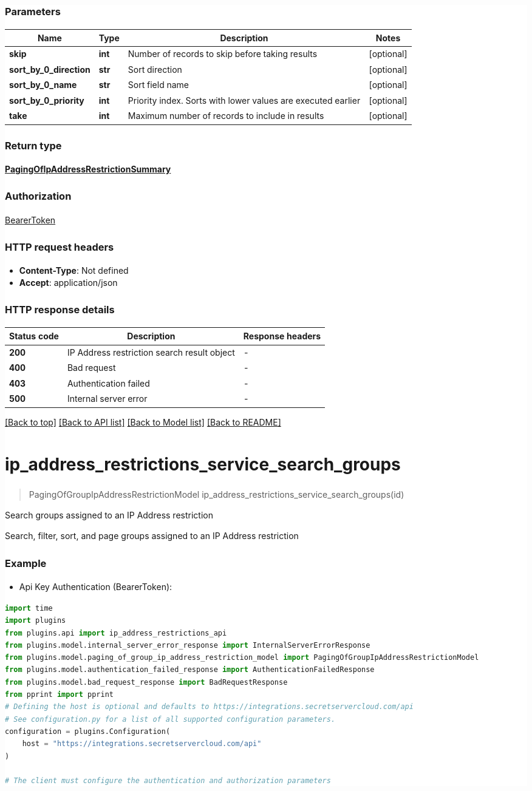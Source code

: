
### Parameters

Name | Type | Description  | Notes
------------- | ------------- | ------------- | -------------
 **skip** | **int**| Number of records to skip before taking results | [optional]
 **sort_by_0_direction** | **str**| Sort direction | [optional]
 **sort_by_0_name** | **str**| Sort field name | [optional]
 **sort_by_0_priority** | **int**| Priority index. Sorts with lower values are executed earlier | [optional]
 **take** | **int**| Maximum number of records to include in results | [optional]

### Return type

[**PagingOfIpAddressRestrictionSummary**](PagingOfIpAddressRestrictionSummary.md)

### Authorization

[BearerToken](../README.md#BearerToken)

### HTTP request headers

 - **Content-Type**: Not defined
 - **Accept**: application/json


### HTTP response details

| Status code | Description | Response headers |
|-------------|-------------|------------------|
**200** | IP Address restriction search result object |  -  |
**400** | Bad request |  -  |
**403** | Authentication failed |  -  |
**500** | Internal server error |  -  |

[[Back to top]](#) [[Back to API list]](../README.md#documentation-for-api-endpoints) [[Back to Model list]](../README.md#documentation-for-models) [[Back to README]](../README.md)

# **ip_address_restrictions_service_search_groups**
> PagingOfGroupIpAddressRestrictionModel ip_address_restrictions_service_search_groups(id)

Search groups assigned to an IP Address restriction

Search, filter, sort, and page groups assigned to an IP Address restriction

### Example

* Api Key Authentication (BearerToken):

```python
import time
import plugins
from plugins.api import ip_address_restrictions_api
from plugins.model.internal_server_error_response import InternalServerErrorResponse
from plugins.model.paging_of_group_ip_address_restriction_model import PagingOfGroupIpAddressRestrictionModel
from plugins.model.authentication_failed_response import AuthenticationFailedResponse
from plugins.model.bad_request_response import BadRequestResponse
from pprint import pprint
# Defining the host is optional and defaults to https://integrations.secretservercloud.com/api
# See configuration.py for a list of all supported configuration parameters.
configuration = plugins.Configuration(
    host = "https://integrations.secretservercloud.com/api"
)

# The client must configure the authentication and authorization parameters
```